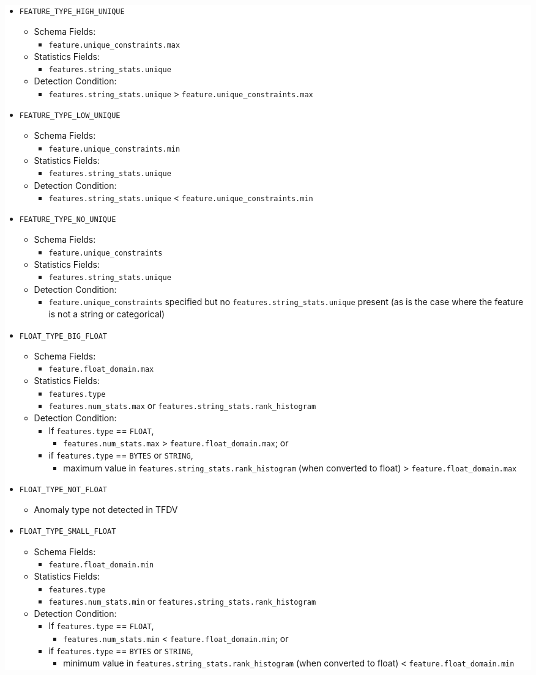-   `FEATURE_TYPE_HIGH_UNIQUE`

    -   Schema Fields:
        -   `feature.unique_constraints.max`
    -   Statistics Fields:
        -   `features.string_stats.unique`
    -   Detection Condition:
        -   `features.string_stats.unique` > `feature.unique_constraints.max`

-   `FEATURE_TYPE_LOW_UNIQUE`

    -   Schema Fields:
        -   `feature.unique_constraints.min`
    -   Statistics Fields:
        -   `features.string_stats.unique`
    -   Detection Condition:
        -   `features.string_stats.unique` < `feature.unique_constraints.min`

-   `FEATURE_TYPE_NO_UNIQUE`

    -   Schema Fields:
        -   `feature.unique_constraints`
    -   Statistics Fields:
        -   `features.string_stats.unique`
    -   Detection Condition:
        -   `feature.unique_constraints` specified but no
            `features.string_stats.unique` present (as is the case where the
            feature is not a string or categorical)

-   `FLOAT_TYPE_BIG_FLOAT`

    -   Schema Fields:
        -   `feature.float_domain.max`
    -   Statistics Fields:
        -   `features.type`
        -   `features.num_stats.max` or `features.string_stats.rank_histogram`
    -   Detection Condition:
        -   If `features.type` == `FLOAT`,
            -   `features.num_stats.max` > `feature.float_domain.max`; or
        -   if `features.type` == `BYTES` or `STRING`,
            -   maximum value in `features.string_stats.rank_histogram` (when
                converted to float) > `feature.float_domain.max`

-   `FLOAT_TYPE_NOT_FLOAT`

    -   Anomaly type not detected in TFDV

-   `FLOAT_TYPE_SMALL_FLOAT`

    -   Schema Fields:
        -   `feature.float_domain.min`
    -   Statistics Fields:
        -   `features.type`
        -   `features.num_stats.min` or `features.string_stats.rank_histogram`
    -   Detection Condition:
        -   If `features.type` == `FLOAT`,
            -   `features.num_stats.min` < `feature.float_domain.min`; or
        -   if `features.type` == `BYTES` or `STRING`,
            -   minimum value in `features.string_stats.rank_histogram` (when
                converted to float) < `feature.float_domain.min`
